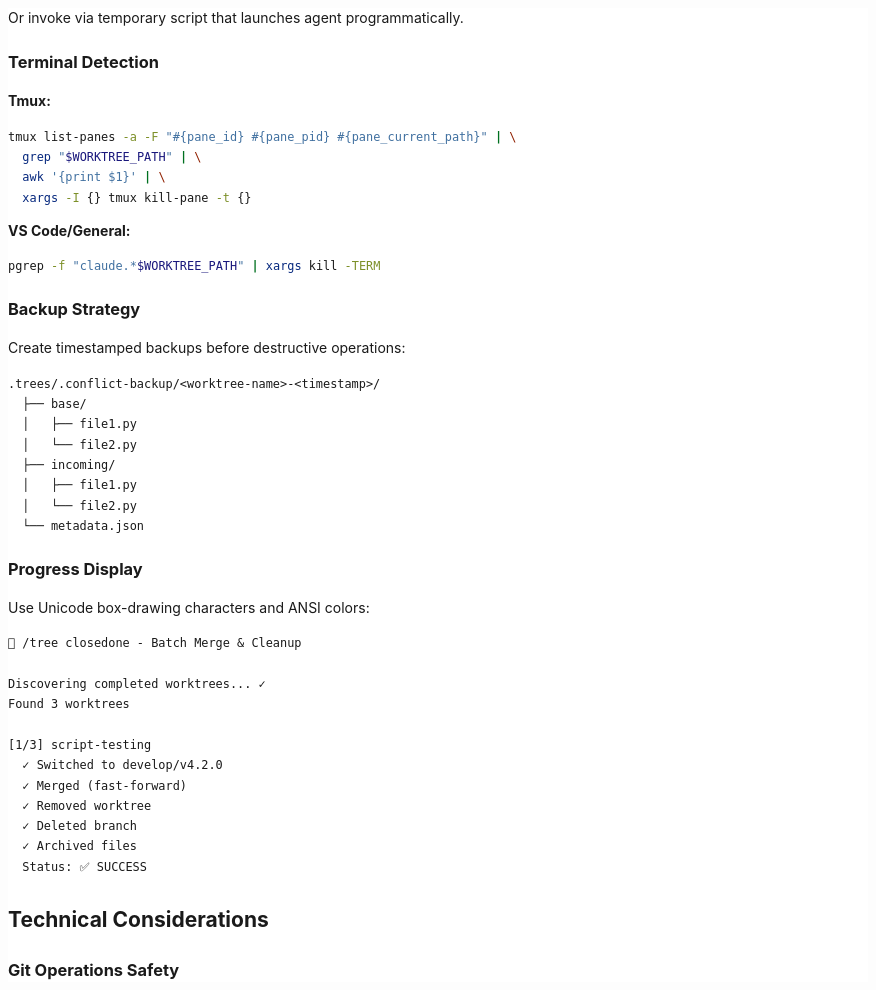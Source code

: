 Or invoke via temporary script that launches agent programmatically.

### Terminal Detection

**Tmux:**
```bash
tmux list-panes -a -F "#{pane_id} #{pane_pid} #{pane_current_path}" | \
  grep "$WORKTREE_PATH" | \
  awk '{print $1}' | \
  xargs -I {} tmux kill-pane -t {}
```

**VS Code/General:**
```bash
pgrep -f "claude.*$WORKTREE_PATH" | xargs kill -TERM
```

### Backup Strategy

Create timestamped backups before destructive operations:
```
.trees/.conflict-backup/<worktree-name>-<timestamp>/
  ├── base/
  │   ├── file1.py
  │   └── file2.py
  ├── incoming/
  │   ├── file1.py
  │   └── file2.py
  └── metadata.json
```

### Progress Display

Use Unicode box-drawing characters and ANSI colors:
```
🌳 /tree closedone - Batch Merge & Cleanup

Discovering completed worktrees... ✓
Found 3 worktrees

[1/3] script-testing
  ✓ Switched to develop/v4.2.0
  ✓ Merged (fast-forward)
  ✓ Removed worktree
  ✓ Deleted branch
  ✓ Archived files
  Status: ✅ SUCCESS
```

## Technical Considerations

### Git Operations Safety
